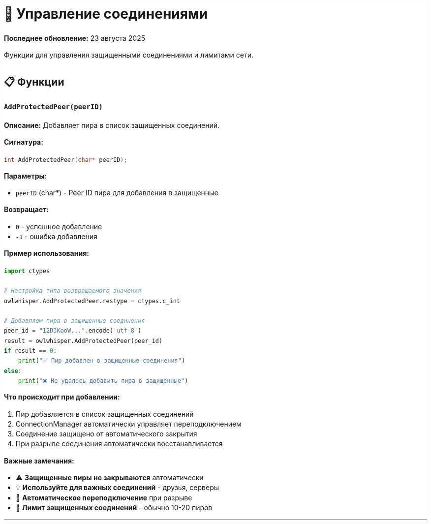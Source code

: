 # 🔗 **Управление соединениями**

**Последнее обновление:** 23 августа 2025

Функции для управления защищенными соединениями и лимитами сети.

## 📋 **Функции**

### **`AddProtectedPeer(peerID)`**

**Описание:** Добавляет пира в список защищенных соединений.

**Сигнатура:**
```c
int AddProtectedPeer(char* peerID);
```

**Параметры:**
- `peerID` (char*) - Peer ID пира для добавления в защищенные

**Возвращает:**
- `0` - успешное добавление
- `-1` - ошибка добавления

**Пример использования:**
```python
import ctypes

# Настройка типа возвращаемого значения
owlwhisper.AddProtectedPeer.restype = ctypes.c_int

# Добавляем пира в защищенные соединения
peer_id = "12D3KooW...".encode('utf-8')
result = owlwhisper.AddProtectedPeer(peer_id)
if result == 0:
    print("✅ Пир добавлен в защищенные соединения")
else:
    print("❌ Не удалось добавить пира в защищенные")
```

**Что происходит при добавлении:**
1. Пир добавляется в список защищенных соединений
2. ConnectionManager автоматически управляет переподключением
3. Соединение защищено от автоматического закрытия
4. При разрыве соединения автоматически восстанавливается

**Важные замечания:**
- ⚠️ **Защищенные пиры не закрываются** автоматически
- 💡 **Используйте для важных соединений** - друзья, серверы
- 🔄 **Автоматическое переподключение** при разрыве
- 📍 **Лимит защищенных соединений** - обычно 10-20 пиров

---
